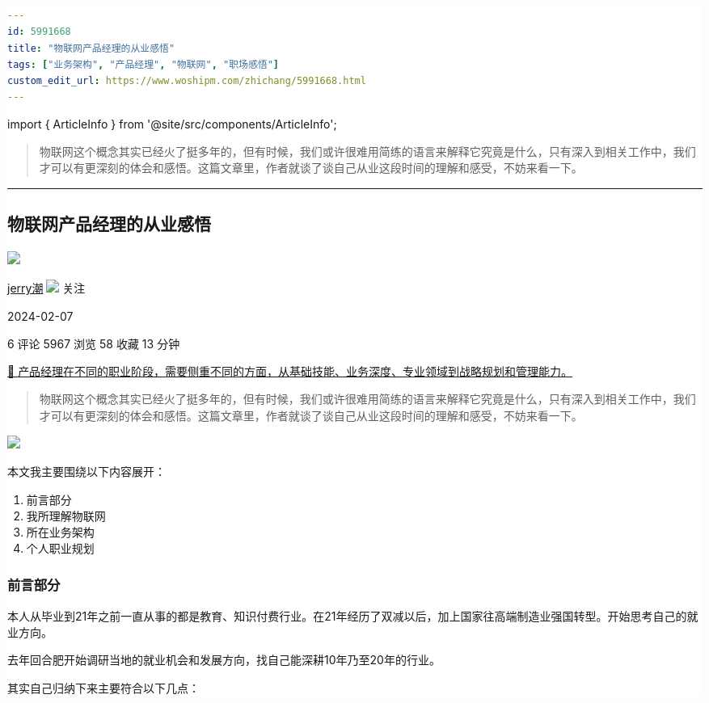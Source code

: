 ```yaml
---
id: 5991668
title: "物联网产品经理的从业感悟"
tags: ["业务架构", "产品经理", "物联网", "职场感悟"]
custom_edit_url: https://www.woshipm.com/zhichang/5991668.html
---
```

import { ArticleInfo } from '@site/src/components/ArticleInfo';

<ArticleInfo
    author="jerry潮"
    authorLink="https://www.woshipm.com/u/1565754"
    published="2024-02-07"
    views={5967}
    comments={6}
    collects={58}
/>

> 物联网这个概念其实已经火了挺多年的，但有时候，我们或许很难用简练的语言来解释它究竟是什么，只有深入到相关工作中，我们才可以有更深刻的体会和感悟。这篇文章里，作者就谈了谈自己从业这段时间的理解和感受，不妨来看一下。

---

## 物联网产品经理的从业感悟

[![](https://static.woshipm.com/view/woshipm_api_def_20240125095740_6905.jpg?imageView2/1/w/72/h/72/q/100)](https://www.woshipm.com/u/1565754)

[jerry潮](https://www.woshipm.com/u/1565754) ![](https://static.woshipm.com/tag/1101_1@2x.png) 关注

2024-02-07

6 评论 5967 浏览 58 收藏 13 分钟

[🔗 产品经理在不同的职业阶段，需要侧重不同的方面，从基础技能、业务深度、专业领域到战略规划和管理能力。](https://ke.qidianla.com/courses/90pm)

> 物联网这个概念其实已经火了挺多年的，但有时候，我们或许很难用简练的语言来解释它究竟是什么，只有深入到相关工作中，我们才可以有更深刻的体会和感悟。这篇文章里，作者就谈了谈自己从业这段时间的理解和感受，不妨来看一下。

![](https://image.woshipm.com/2023/04/14/db9937a6-da8d-11ed-b69c-00163e0b5ff3.png)

本文我主要围绕以下内容展开：

1.  前言部分
2.  我所理解物联网
3.  所在业务架构
4.  个人职业规划

### 前言部分

本人从毕业到21年之前一直从事的都是教育、知识付费行业。在21年经历了双减以后，加上国家往高端制造业强国转型。开始思考自己的就业方向。

去年回合肥开始调研当地的就业机会和发展方向，找自己能深耕10年乃至20年的行业。

其实自己归纳下来主要符合以下几点：
